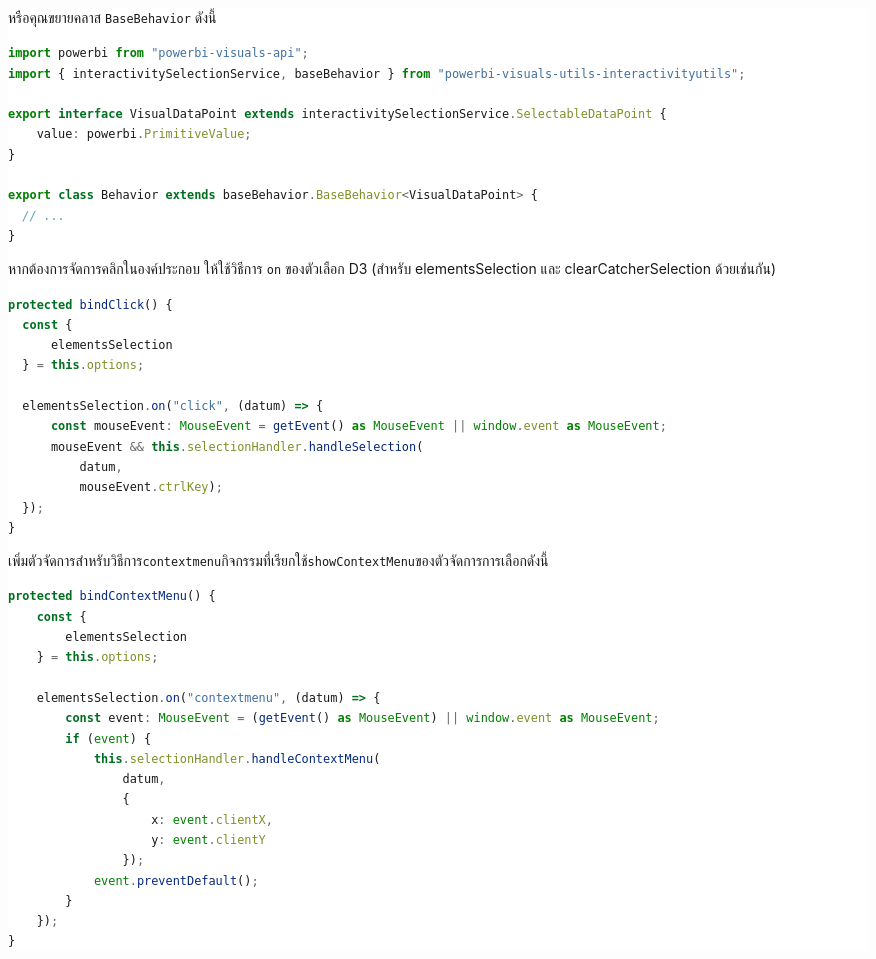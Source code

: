 หรือคุณขยายคลาส `BaseBehavior` ดังนี้

```typescript
import powerbi from "powerbi-visuals-api";
import { interactivitySelectionService, baseBehavior } from "powerbi-visuals-utils-interactivityutils";

export interface VisualDataPoint extends interactivitySelectionService.SelectableDataPoint {
    value: powerbi.PrimitiveValue;
}

export class Behavior extends baseBehavior.BaseBehavior<VisualDataPoint> {
  // ...
}
```

หากต้องการจัดการคลิกในองค์ประกอบ ให้ใช้วิธีการ `on` ของตัวเลือก D3 (สำหรับ elementsSelection และ clearCatcherSelection ด้วยเช่นกัน)

```typescript
protected bindClick() {
  const {
      elementsSelection
  } = this.options;

  elementsSelection.on("click", (datum) => {
      const mouseEvent: MouseEvent = getEvent() as MouseEvent || window.event as MouseEvent;
      mouseEvent && this.selectionHandler.handleSelection(
          datum,
          mouseEvent.ctrlKey);
  });
}
```

เพิ่มตัวจัดการสำหรับวิธีการ`contextmenu`กิจกรรมที่เรียกใช้`showContextMenu`ของตัวจัดการการเลือกดังนี้

```typescript
protected bindContextMenu() {
    const {
        elementsSelection
    } = this.options;

    elementsSelection.on("contextmenu", (datum) => {
        const event: MouseEvent = (getEvent() as MouseEvent) || window.event as MouseEvent;
        if (event) {
            this.selectionHandler.handleContextMenu(
                datum,
                {
                    x: event.clientX,
                    y: event.clientY
                });
            event.preventDefault();
        }
    });
}
```
